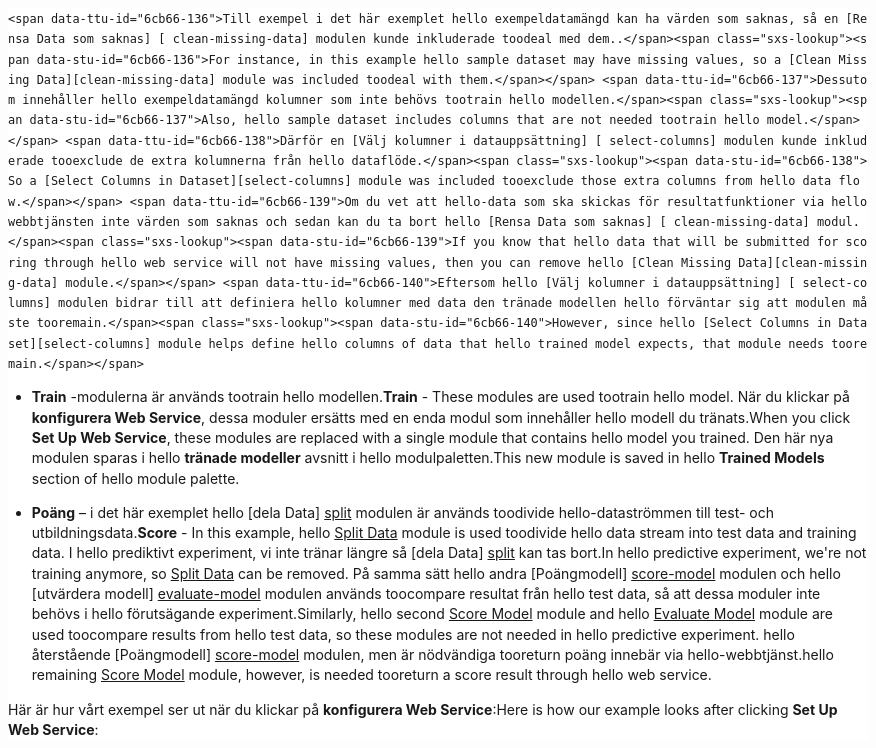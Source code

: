     <span data-ttu-id="6cb66-136">Till exempel i det här exemplet hello exempeldatamängd kan ha värden som saknas, så en [Rensa Data som saknas] [ clean-missing-data] modulen kunde inkluderade toodeal med dem..</span><span class="sxs-lookup"><span data-stu-id="6cb66-136">For instance, in this example hello sample dataset may have missing values, so a [Clean Missing Data][clean-missing-data] module was included toodeal with them.</span></span> <span data-ttu-id="6cb66-137">Dessutom innehåller hello exempeldatamängd kolumner som inte behövs tootrain hello modellen.</span><span class="sxs-lookup"><span data-stu-id="6cb66-137">Also, hello sample dataset includes columns that are not needed tootrain hello model.</span></span> <span data-ttu-id="6cb66-138">Därför en [Välj kolumner i datauppsättning] [ select-columns] modulen kunde inkluderade tooexclude de extra kolumnerna från hello dataflöde.</span><span class="sxs-lookup"><span data-stu-id="6cb66-138">So a [Select Columns in Dataset][select-columns] module was included tooexclude those extra columns from hello data flow.</span></span> <span data-ttu-id="6cb66-139">Om du vet att hello-data som ska skickas för resultatfunktioner via hello webbtjänsten inte värden som saknas och sedan kan du ta bort hello [Rensa Data som saknas] [ clean-missing-data] modul.</span><span class="sxs-lookup"><span data-stu-id="6cb66-139">If you know that hello data that will be submitted for scoring through hello web service will not have missing values, then you can remove hello [Clean Missing Data][clean-missing-data] module.</span></span> <span data-ttu-id="6cb66-140">Eftersom hello [Välj kolumner i datauppsättning] [ select-columns] modulen bidrar till att definiera hello kolumner med data den tränade modellen hello förväntar sig att modulen måste tooremain.</span><span class="sxs-lookup"><span data-stu-id="6cb66-140">However, since hello [Select Columns in Dataset][select-columns] module helps define hello columns of data that hello trained model expects, that module needs tooremain.</span></span>

* <span data-ttu-id="6cb66-141">**Train** -modulerna är används tootrain hello modellen.</span><span class="sxs-lookup"><span data-stu-id="6cb66-141">**Train** - These modules are used tootrain hello model.</span></span> <span data-ttu-id="6cb66-142">När du klickar på **konfigurera Web Service**, dessa moduler ersätts med en enda modul som innehåller hello modell du tränats.</span><span class="sxs-lookup"><span data-stu-id="6cb66-142">When you click **Set Up Web Service**, these modules are replaced with a single module that contains hello model you trained.</span></span> <span data-ttu-id="6cb66-143">Den här nya modulen sparas i hello **tränade modeller** avsnitt i hello modulpaletten.</span><span class="sxs-lookup"><span data-stu-id="6cb66-143">This new module is saved in hello **Trained Models** section of hello module palette.</span></span>

* <span data-ttu-id="6cb66-144">**Poäng** – i det här exemplet hello [dela Data] [ split] modulen är används toodivide hello-dataströmmen till test- och utbildningsdata.</span><span class="sxs-lookup"><span data-stu-id="6cb66-144">**Score** - In this example, hello [Split Data][split] module is used toodivide hello data stream into test data and training data.</span></span> <span data-ttu-id="6cb66-145">I hello prediktivt experiment, vi inte tränar längre så [dela Data] [ split] kan tas bort.</span><span class="sxs-lookup"><span data-stu-id="6cb66-145">In hello predictive experiment, we're not training anymore, so [Split Data][split] can be removed.</span></span> <span data-ttu-id="6cb66-146">På samma sätt hello andra [Poängmodell] [ score-model] modulen och hello [utvärdera modell] [ evaluate-model] modulen används toocompare resultat från hello test data, så att dessa moduler inte behövs i hello förutsägande experiment.</span><span class="sxs-lookup"><span data-stu-id="6cb66-146">Similarly, hello second [Score Model][score-model] module and hello [Evaluate Model][evaluate-model] module are used toocompare results from hello test data, so these modules are not needed in hello predictive experiment.</span></span> <span data-ttu-id="6cb66-147">hello återstående [Poängmodell] [ score-model] modulen, men är nödvändiga tooreturn poäng innebär via hello-webbtjänst.</span><span class="sxs-lookup"><span data-stu-id="6cb66-147">hello remaining [Score Model][score-model] module, however, is needed tooreturn a score result through hello web service.</span></span>

<span data-ttu-id="6cb66-148">Här är hur vårt exempel ser ut när du klickar på **konfigurera Web Service**:</span><span class="sxs-lookup"><span data-stu-id="6cb66-148">Here is how our example looks after clicking **Set Up Web Service**:</span></span>


[webserviceparameters]: machine-learning-web-service-parameters.md
[deploy]: machine-learning-publish-a-machine-learning-web-service.md
[clean-missing-data]: https://msdn.microsoft.com/library/azure/d2c5ca2f-7323-41a3-9b7e-da917c99f0c4/
[evaluate-model]: https://msdn.microsoft.com/library/azure/927d65ac-3b50-4694-9903-20f6c1672089/
[select-columns]: https://msdn.microsoft.com/library/azure/1ec722fa-b623-4e26-a44e-a50c6d726223/
[import-data]: https://msdn.microsoft.com/library/azure/4e1b0fe6-aded-4b3f-a36f-39b8862b9004/
[score-model]: https://msdn.microsoft.com/library/azure/401b4f92-e724-4d5a-be81-d5b0ff9bdb33/
[split]: https://msdn.microsoft.com/library/azure/70530644-c97a-4ab6-85f7-88bf30a8be5f/
[train-model]: https://msdn.microsoft.com/library/azure/5cc7053e-aa30-450d-96c0-dae4be720977/
[export-data]: https://msdn.microsoft.com/library/azure/7a391181-b6a7-4ad4-b82d-e419c0d6522c/